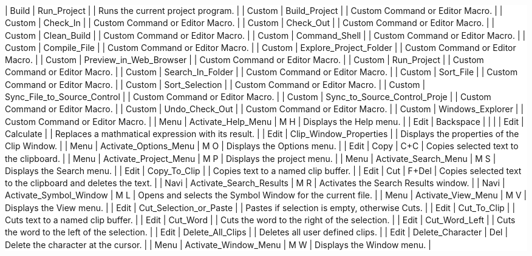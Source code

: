 | Build   | Run\_Project                      |             | Runs the current project program.                                                                |
| Custom  | Build\_Project                    |             | Custom Command or Editor Macro.                                                                  |
| Custom  | Check\_In                         |             | Custom Command or Editor Macro.                                                                  |
| Custom  | Check\_Out                        |             | Custom Command or Editor Macro.                                                                  |
| Custom  | Clean\_Build                      |             | Custom Command or Editor Macro.                                                                  |
| Custom  | Command\_Shell                    |             | Custom Command or Editor Macro.                                                                  |
| Custom  | Compile\_File                     |             | Custom Command or Editor Macro.                                                                  |
| Custom  | Explore\_Project\_Folder          |             | Custom Command or Editor Macro.                                                                  |
| Custom  | Preview\_in\_Web\_Browser         |             | Custom Command or Editor Macro.                                                                  |
| Custom  | Run\_Project                      |             | Custom Command or Editor Macro.                                                                  |
| Custom  | Search\_In\_Folder                |             | Custom Command or Editor Macro.                                                                  |
| Custom  | Sort\_File                        |             | Custom Command or Editor Macro.                                                                  |
| Custom  | Sort\_Selection                   |             | Custom Command or Editor Macro.                                                                  |
| Custom  | Sync\_File\_to\_Source\_Control   |             | Custom Command or Editor Macro.                                                                  |
| Custom  | Sync\_to\_Source\_Control\_Proje  |             | Custom Command or Editor Macro.                                                                  |
| Custom  | Undo\_Check\_Out                  |             | Custom Command or Editor Macro.                                                                  |
| Custom  | Windows\_Explorer                 |             | Custom Command or Editor Macro.                                                                  |
| Menu    | Activate\_Help\_Menu              | M H         | Displays the Help menu.                                                                          |
| Edit    | Backspace                         |             |                                                                                                  |
| Edit    | Calculate                         |             | Replaces a mathmatical expression with its result.                                               |
| Edit    | Clip\_Window\_Properties          |             | Displays the properties of the Clip Window.                                                      |
| Menu    | Activate\_Options\_Menu           | M O         | Displays the Options menu.                                                                       |
| Edit    | Copy                              | C+C         | Copies selected text to the clipboard.                                                           |
| Menu    | Activate\_Project\_Menu           | M P         | Displays the project menu.                                                                       |
| Menu    | Activate\_Search\_Menu            | M S         | Displays the Search menu.                                                                        |
| Edit    | Copy\_To\_Clip                    |             | Copies text to a named clip buffer.                                                              |
| Edit    | Cut                               | F+Del       | Copies selected text to the clipboard and deletes the text.                                      |
| Navi    | Activate\_Search\_Results         | M R         | Activates the Search Results window.                                                             |
| Navi    | Activate\_Symbol\_Window          | M L         | Opens and selects the Symbol Window for the current file.                                        |
| Menu    | Activate\_View\_Menu              | M V         | Displays the View menu.                                                                          |
| Edit    | Cut\_Selection\_or\_Paste         |             | Pastes if selection is empty, otherwise Cuts.                                                    |
| Edit    | Cut\_To\_Clip                     |             | Cuts text to a named clip buffer.                                                                |
| Edit    | Cut\_Word                         |             | Cuts the word to the right of the selection.                                                     |
| Edit    | Cut\_Word\_Left                   |             | Cuts the word to the left of the selection.                                                      |
| Edit    | Delete\_All\_Clips                |             | Deletes all user defined clips.                                                                  |
| Edit    | Delete\_Character                 | Del         | Delete the character at the cursor.                                                              |
| Menu    | Activate\_Window\_Menu            | M W         | Displays the Window menu.                                                                        |